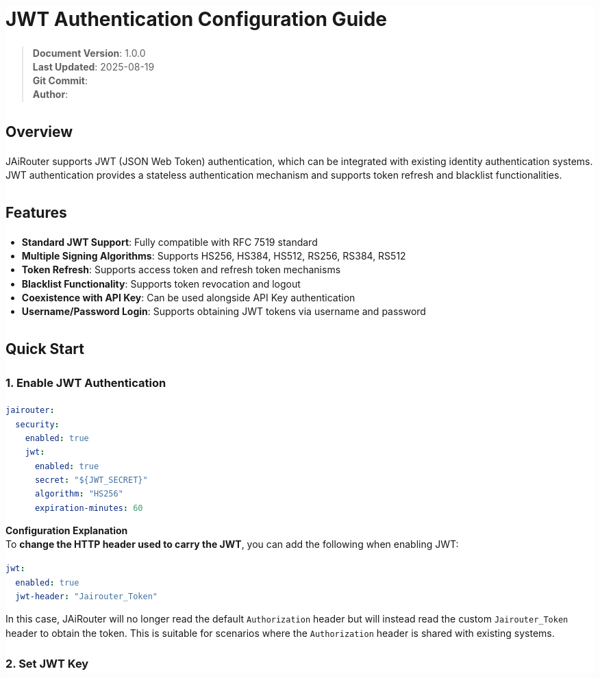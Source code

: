 # JWT Authentication Configuration Guide


> **Document Version**: 1.0.0  
> **Last Updated**: 2025-08-19  
> **Git Commit**:   
> **Author**:


## Overview

JAiRouter supports JWT (JSON Web Token) authentication, which can be integrated with existing identity authentication systems. JWT authentication provides a stateless authentication mechanism and supports token refresh and blacklist functionalities.

## Features

- **Standard JWT Support**: Fully compatible with RFC 7519 standard
- **Multiple Signing Algorithms**: Supports HS256, HS384, HS512, RS256, RS384, RS512
- **Token Refresh**: Supports access token and refresh token mechanisms
- **Blacklist Functionality**: Supports token revocation and logout
- **Coexistence with API Key**: Can be used alongside API Key authentication
- **Username/Password Login**: Supports obtaining JWT tokens via username and password

## Quick Start

### 1. Enable JWT Authentication

```yaml
jairouter:
  security:
    enabled: true
    jwt:
      enabled: true
      secret: "${JWT_SECRET}"
      algorithm: "HS256"
      expiration-minutes: 60
```

**Configuration Explanation**  
To **change the HTTP header used to carry the JWT**, you can add the following when enabling JWT:
 ```yaml
 jwt:
   enabled: true
   jwt-header: "Jairouter_Token"
 ```
In this case, JAiRouter will no longer read the default `Authorization` header but will instead read the custom `Jairouter_Token` header to obtain the token. This is suitable for scenarios where the `Authorization` header is shared with existing systems.

### 2. Set JWT Key
